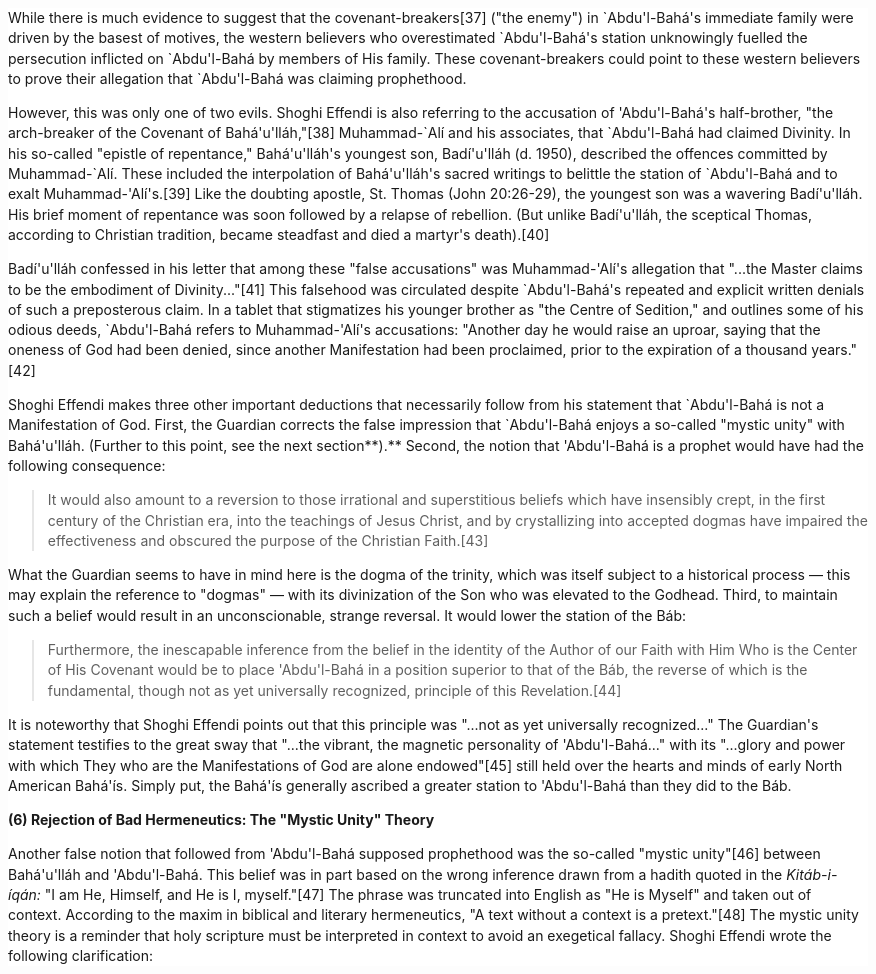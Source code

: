 While there is much evidence to suggest that the covenant-breakers\[37\] ("the enemy") in \`Abdu'l-Bahá's immediate family were driven by the basest of motives, the western believers who overestimated \`Abdu'l-Bahá's station unknowingly fuelled the persecution inflicted on \`Abdu'l-Bahá by members of His family. These covenant-breakers could point to these western believers to prove their allegation that \`Abdu'l-Bahá was claiming prophethood.

However, this was only one of two evils. Shoghi Effendi is also referring to the accusation of 'Abdu'l-Bahá's half-brother, "the arch-breaker of the Covenant of Bahá'u'lláh,"\[38\] Muhammad-\`Alí and his associates, that \`Abdu'l-Bahá had claimed Divinity. In his so-called "epistle of repentance," Bahá'u'lláh's youngest son, Badí'u'lláh (d. 1950), described the offences committed by Muhammad-\`Alí. These included the interpolation of Bahá'u'lláh's sacred writings to belittle the station of \`Abdu'l-Bahá and to exalt Muhammad-'Alí's.\[39\] Like the doubting apostle, St. Thomas (John 20:26-29), the youngest son was a wavering Badí'u'lláh. His brief moment of repentance was soon followed by a relapse of rebellion. (But unlike Badí'u'lláh, the sceptical Thomas, according to Christian tradition, became steadfast and died a martyr's death).\[40\]

Badí'u'lláh confessed in his letter that among these "false accusations" was Muhammad-'Alí's allegation that "...the Master claims to be the embodiment of Divinity..."\[41\] This falsehood was circulated despite \`Abdu'l-Bahá's repeated and explicit written denials of such a preposterous claim. In a tablet that stigmatizes his younger brother as "the Centre of Sedition," and outlines some of his odious deeds, \`Abdu'l-Bahá refers to Muhammad-'Alí's accusations: "Another day he would raise an uproar, saying that the oneness of God had been denied, since another Manifestation had been proclaimed, prior to the expiration of a thousand years."\[42\]

Shoghi Effendi makes three other important deductions that necessarily follow from his statement that \`Abdu'l-Bahá is not a Manifestation of God. First, the Guardian corrects the false impression that \`Abdu'l-Bahá enjoys a so-called "mystic unity" with Bahá'u'lláh. (Further to this point, see the next section**).** Second, the notion that 'Abdu'l-Bahá is a prophet would have had the following consequence:

> It would also amount to a reversion to those irrational and superstitious beliefs which have insensibly crept, in the first century of the Christian era, into the teachings of Jesus Christ, and by crystallizing into accepted dogmas have impaired the effectiveness and obscured the purpose of the Christian Faith.\[43\]

What the Guardian seems to have in mind here is the dogma of the trinity, which was itself subject to a historical process — this may explain the reference to "dogmas" — with its divinization of the Son who was elevated to the Godhead. Third, to maintain such a belief would result in an unconscionable, strange reversal. It would lower the station of the Báb:

> Furthermore, the inescapable inference from the belief in the identity of the Author of our Faith with Him Who is the Center of His Covenant would be to place 'Abdu'l-Bahá in a position superior to that of the Báb, the reverse of which is the fundamental, though not as yet universally recognized, principle of this Revelation.\[44\]

It is noteworthy that Shoghi Effendi points out that this principle was "...not as yet universally recognized..." The Guardian's statement testifies to the great sway that "...the vibrant, the magnetic personality of 'Abdu'l-Bahá..." with its "...glory and power with which They who are the Manifestations of God are alone endowed"\[45\] still held over the hearts and minds of early North American Bahá'ís. Simply put, the Bahá'ís generally ascribed a greater station to 'Abdu'l-Bahá than they did to the Báb.

**(6) Rejection of Bad Hermeneutics: The "Mystic Unity" Theory**

Another false notion that followed from 'Abdu'l-Bahá supposed prophethood was the so-called "mystic unity"\[46\] between Bahá'u'lláh and 'Abdu'l-Bahá. This belief was in part based on the wrong inference drawn from a hadith quoted in the _Kitáb-i-íqán:_ "I am He, Himself, and He is I, myself."\[47\] The phrase was truncated into English as "He is Myself" and taken out of context. According to the maxim in biblical and literary hermeneutics, "A text without a context is a pretext."\[48\] The mystic unity theory is a reminder that holy scripture must be interpreted in context to avoid an exegetical fallacy. Shoghi Effendi wrote the following clarification:
